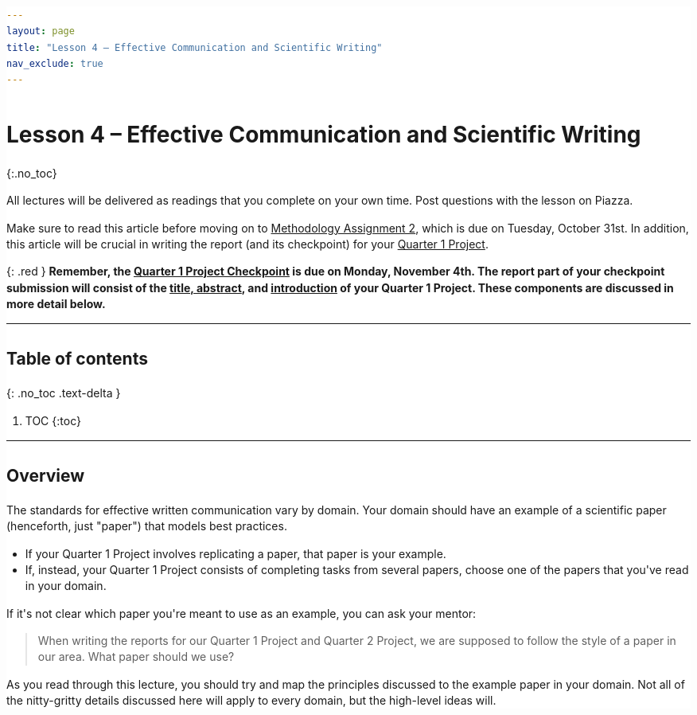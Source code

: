 ```yaml
---
layout: page
title: "Lesson 4 – Effective Communication and Scientific Writing"
nav_exclude: true
---
```


<script type="text/javascript" async
  src="https://cdnjs.cloudflare.com/ajax/libs/mathjax/2.7.7/MathJax.js?config=TeX-MML-AM_CHTML">
</script>

# Lesson 4 – Effective Communication and Scientific Writing
{:.no_toc}

All lectures will be delivered as readings that you complete on your own time. Post questions with the lesson on Piazza.

Make sure to read this article before moving on to [Methodology Assignment 2](https://dsc-capstone.org/2024-25/assignments/methodology/02), which is due on Tuesday, October 31st. In addition, this article will be crucial in writing the report (and its checkpoint) for your [Quarter 1 Project](https://dsc-capstone.org/2024-25/assignments/assigmments/projects/q1).

{: .red }
**Remember, the [Quarter 1 Project Checkpoint](https://dsc-capstone.org/2024-25/assignments/projects/q1) is due on Monday, November 4th. The report part of your checkpoint submission will consist of the [title, abstract](#title-and-abstract), and [introduction](#introduction) of your Quarter 1 Project. These components are discussed in more detail below.**

---

## Table of contents
{: .no_toc .text-delta }

1. TOC
{:toc}

---

## Overview

The standards for effective written communication vary by domain. Your domain should have an example of a scientific paper (henceforth, just "paper") that models best practices.
- If your Quarter 1 Project involves replicating a paper, that paper is your example.
- If, instead, your Quarter 1 Project consists of completing tasks from several papers, choose one of the papers that you've read in your domain.

If it's not clear which paper you're meant to use as an example, you can ask your mentor:

> When writing the reports for our Quarter 1 Project and Quarter 2 Project, we are supposed to follow the style of a paper in our area. What paper should we use?

As you read through this lecture, you should try and map the principles discussed to the example paper in your domain. Not all of the nitty-gritty details discussed here will apply to every domain, but the high-level ideas will.

